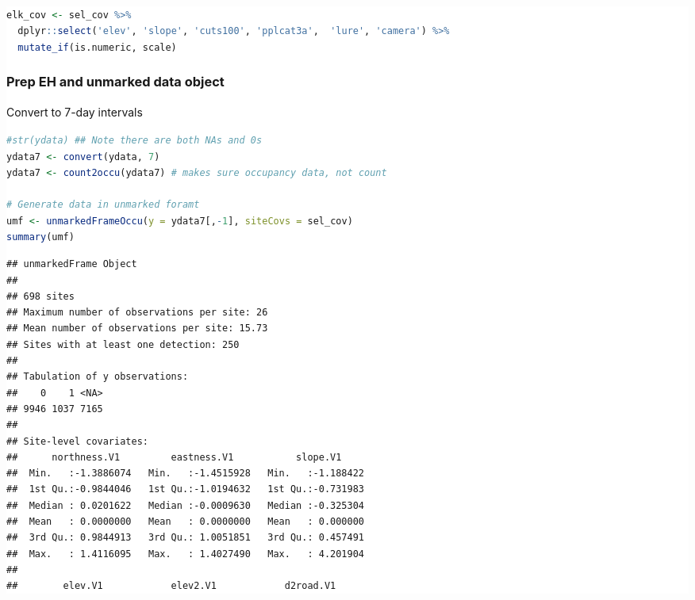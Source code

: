 ``` r
elk_cov <- sel_cov %>%
  dplyr::select('elev', 'slope', 'cuts100', 'pplcat3a',  'lure', 'camera') %>%
  mutate_if(is.numeric, scale)
```

### Prep EH and unmarked data object

Convert to 7-day intervals

``` r
#str(ydata) ## Note there are both NAs and 0s
ydata7 <- convert(ydata, 7)
ydata7 <- count2occu(ydata7) # makes sure occupancy data, not count

# Generate data in unmarked foramt
umf <- unmarkedFrameOccu(y = ydata7[,-1], siteCovs = sel_cov) 
summary(umf)
```

    ## unmarkedFrame Object
    ## 
    ## 698 sites
    ## Maximum number of observations per site: 26 
    ## Mean number of observations per site: 15.73 
    ## Sites with at least one detection: 250 
    ## 
    ## Tabulation of y observations:
    ##    0    1 <NA> 
    ## 9946 1037 7165 
    ## 
    ## Site-level covariates:
    ##      northness.V1         eastness.V1           slope.V1      
    ##  Min.   :-1.3886074   Min.   :-1.4515928   Min.   :-1.188422  
    ##  1st Qu.:-0.9844046   1st Qu.:-1.0194632   1st Qu.:-0.731983  
    ##  Median : 0.0201622   Median :-0.0009630   Median :-0.325304  
    ##  Mean   : 0.0000000   Mean   : 0.0000000   Mean   : 0.000000  
    ##  3rd Qu.: 0.9844913   3rd Qu.: 1.0051851   3rd Qu.: 0.457491  
    ##  Max.   : 1.4116095   Max.   : 1.4027490   Max.   : 4.201904  
    ##                                                               
    ##        elev.V1            elev2.V1            d2road.V1     